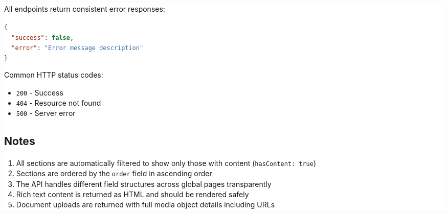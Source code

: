 All endpoints return consistent error responses:

```json
{
  "success": false,
  "error": "Error message description"
}
```

Common HTTP status codes:
- `200` - Success
- `404` - Resource not found
- `500` - Server error

## Notes

1. All sections are automatically filtered to show only those with content (`hasContent: true`)
2. Sections are ordered by the `order` field in ascending order
3. The API handles different field structures across global pages transparently
4. Rich text content is returned as HTML and should be rendered safely
5. Document uploads are returned with full media object details including URLs
